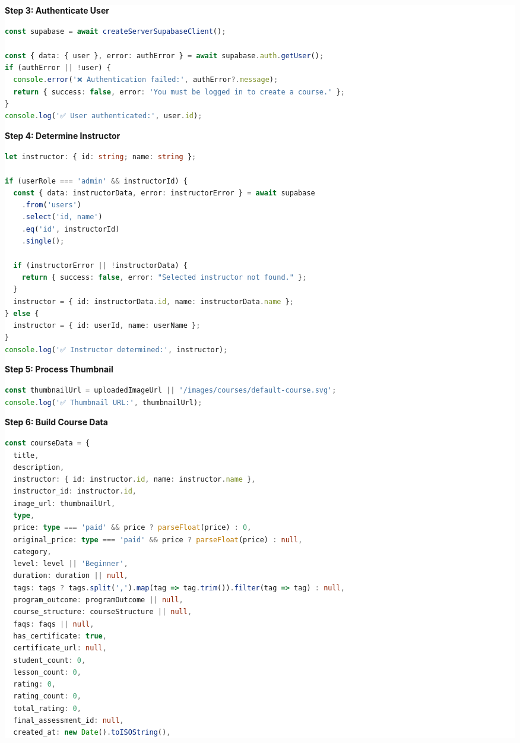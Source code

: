 **Step 3: Authenticate User**
```typescript
const supabase = await createServerSupabaseClient();

const { data: { user }, error: authError } = await supabase.auth.getUser();
if (authError || !user) {
  console.error('❌ Authentication failed:', authError?.message);
  return { success: false, error: 'You must be logged in to create a course.' };
}
console.log('✅ User authenticated:', user.id);
```

**Step 4: Determine Instructor**
```typescript
let instructor: { id: string; name: string };

if (userRole === 'admin' && instructorId) {
  const { data: instructorData, error: instructorError } = await supabase
    .from('users')
    .select('id, name')
    .eq('id', instructorId)
    .single();

  if (instructorError || !instructorData) {
    return { success: false, error: "Selected instructor not found." };
  }
  instructor = { id: instructorData.id, name: instructorData.name };
} else {
  instructor = { id: userId, name: userName };
}
console.log('✅ Instructor determined:', instructor);
```

**Step 5: Process Thumbnail**
```typescript
const thumbnailUrl = uploadedImageUrl || '/images/courses/default-course.svg';
console.log('✅ Thumbnail URL:', thumbnailUrl);
```

**Step 6: Build Course Data**
```typescript
const courseData = {
  title,
  description,
  instructor: { id: instructor.id, name: instructor.name },
  instructor_id: instructor.id,
  image_url: thumbnailUrl,
  type,
  price: type === 'paid' && price ? parseFloat(price) : 0,
  original_price: type === 'paid' && price ? parseFloat(price) : null,
  category,
  level: level || 'Beginner',
  duration: duration || null,
  tags: tags ? tags.split(',').map(tag => tag.trim()).filter(tag => tag) : null,
  program_outcome: programOutcome || null,
  course_structure: courseStructure || null,
  faqs: faqs || null,
  has_certificate: true,
  certificate_url: null,
  student_count: 0,
  lesson_count: 0,
  rating: 0,
  rating_count: 0,
  total_rating: 0,
  final_assessment_id: null,
  created_at: new Date().toISOString(),
```